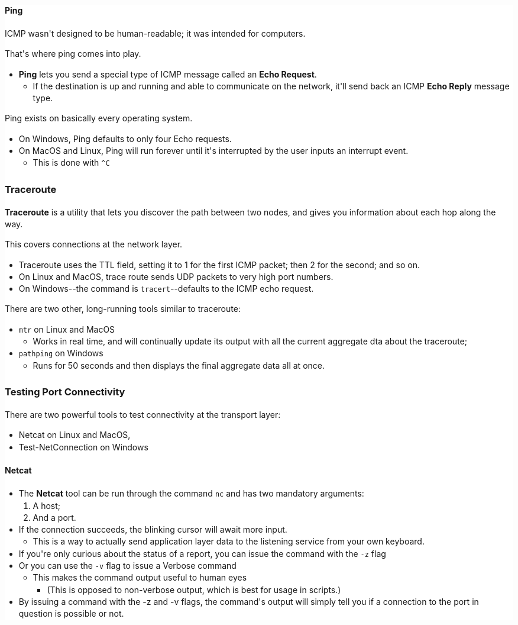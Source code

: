 #### Ping
ICMP wasn't designed to be human-readable; it was intended for computers.

That's where ping comes into play.

- **Ping** lets you send a special type of ICMP message called an **Echo Request**.
  - If the destination is up and running and able to communicate on the network, it'll send back an ICMP **Echo Reply** message type.

Ping exists on basically every operating system.
- On Windows, Ping defaults to only four Echo requests.
- On MacOS and Linux, Ping will run forever until it's interrupted by the user inputs an interrupt event.
  - This is done with `^C`


### Traceroute

**Traceroute** is a utility that lets you discover the path between two nodes, and gives you information about each hop along the way.

This covers connections at the network layer.

- Traceroute uses the TTL field, setting it to 1 for the first ICMP packet; then 2 for the second; and so on.
- On Linux and MacOS, trace route sends UDP packets to very high port numbers.
- On Windows--the command is `tracert`--defaults to the ICMP echo request.

There are two other, long-running tools similar to traceroute:
- `mtr` on Linux and MacOS
  - Works in real time, and will continually update its output with all the current aggregate dta about the traceroute;
- `pathping` on Windows
  - Runs for 50 seconds and then displays the final aggregate data all at once.


### Testing Port Connectivity

There are two powerful tools to test connectivity at the transport layer:
- Netcat on Linux and MacOS,
- Test-NetConnection on Windows

#### Netcat
- The **Netcat** tool can be run through the command `nc` and has two mandatory arguments:
  1. A host;
  2. And a port.
- If the connection succeeds, the blinking cursor will await more input.
  - This is a way to actually send application layer data to the listening service from your own keyboard.
- If you're only curious about the status of a report, you can issue the command with the `-z` flag
- Or you can use the `-v` flag to issue a Verbose command
  - This makes the command output useful to human eyes
    - (This is opposed to non-verbose output, which is best for usage in scripts.)
- By issuing a command with the -z and -v flags, the command's output will simply tell you if a connection to the port in question is possible or not.
